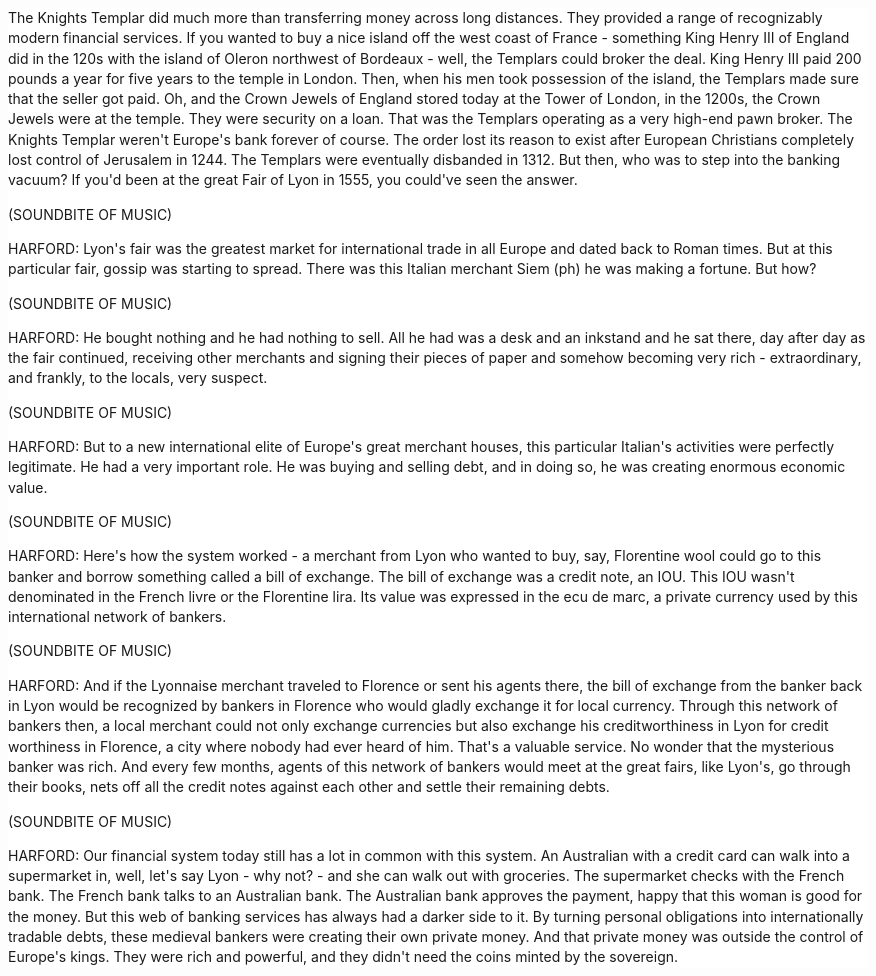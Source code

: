 The Knights Templar did much more than transferring money across long distances. They provided a range of recognizably modern financial services. If you wanted to buy a nice island off the west coast of France - something King Henry III of England did in the 120s with the island of Oleron northwest of Bordeaux - well, the Templars could broker the deal. King Henry III paid 200 pounds a year for five years to the temple in London. Then, when his men took possession of the island, the Templars made sure that the seller got paid. Oh, and the Crown Jewels of England stored today at the Tower of London, in the 1200s, the Crown Jewels were at the temple. They were security on a loan. That was the Templars operating as a very high-end pawn broker. The Knights Templar weren't Europe's bank forever of course. The order lost its reason to exist after European Christians completely lost control of Jerusalem in 1244. The Templars were eventually disbanded in 1312. But then, who was to step into the banking vacuum? If you'd been at the great Fair of Lyon in 1555, you could've seen the answer.

(SOUNDBITE OF MUSIC)

HARFORD: Lyon's fair was the greatest market for international trade in all Europe and dated back to Roman times. But at this particular fair, gossip was starting to spread. There was this Italian merchant Siem (ph) he was making a fortune. But how?

(SOUNDBITE OF MUSIC)

HARFORD: He bought nothing and he had nothing to sell. All he had was a desk and an inkstand and he sat there, day after day as the fair continued, receiving other merchants and signing their pieces of paper and somehow becoming very rich - extraordinary, and frankly, to the locals, very suspect.

(SOUNDBITE OF MUSIC)

HARFORD: But to a new international elite of Europe's great merchant houses, this particular Italian's activities were perfectly legitimate. He had a very important role. He was buying and selling debt, and in doing so, he was creating enormous economic value.

(SOUNDBITE OF MUSIC)

HARFORD: Here's how the system worked - a merchant from Lyon who wanted to buy, say, Florentine wool could go to this banker and borrow something called a bill of exchange. The bill of exchange was a credit note, an IOU. This IOU wasn't denominated in the French livre or the Florentine lira. Its value was expressed in the ecu de marc, a private currency used by this international network of bankers.

(SOUNDBITE OF MUSIC)

HARFORD: And if the Lyonnaise merchant traveled to Florence or sent his agents there, the bill of exchange from the banker back in Lyon would be recognized by bankers in Florence who would gladly exchange it for local currency. Through this network of bankers then, a local merchant could not only exchange currencies but also exchange his creditworthiness in Lyon for credit worthiness in Florence, a city where nobody had ever heard of him. That's a valuable service. No wonder that the mysterious banker was rich. And every few months, agents of this network of bankers would meet at the great fairs, like Lyon's, go through their books, nets off all the credit notes against each other and settle their remaining debts.

(SOUNDBITE OF MUSIC)

HARFORD: Our financial system today still has a lot in common with this system. An Australian with a credit card can walk into a supermarket in, well, let's say Lyon - why not? - and she can walk out with groceries. The supermarket checks with the French bank. The French bank talks to an Australian bank. The Australian bank approves the payment, happy that this woman is good for the money. But this web of banking services has always had a darker side to it. By turning personal obligations into internationally tradable debts, these medieval bankers were creating their own private money. And that private money was outside the control of Europe's kings. They were rich and powerful, and they didn't need the coins minted by the sovereign.
